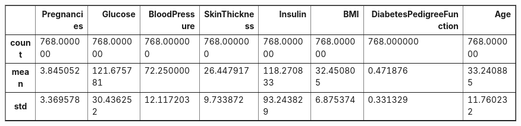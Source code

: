 


<div>
<style scoped>
    .dataframe tbody tr th:only-of-type {
        vertical-align: middle;
    }

    .dataframe tbody tr th {
        vertical-align: top;
    }

    .dataframe thead th {
        text-align: right;
    }
</style>
<table border="1" class="dataframe">
  <thead>
    <tr style="text-align: right;">
      <th></th>
      <th>Pregnancies</th>
      <th>Glucose</th>
      <th>BloodPressure</th>
      <th>SkinThickness</th>
      <th>Insulin</th>
      <th>BMI</th>
      <th>DiabetesPedigreeFunction</th>
      <th>Age</th>
    </tr>
  </thead>
  <tbody>
    <tr>
      <th>count</th>
      <td>768.000000</td>
      <td>768.000000</td>
      <td>768.000000</td>
      <td>768.000000</td>
      <td>768.000000</td>
      <td>768.000000</td>
      <td>768.000000</td>
      <td>768.000000</td>
    </tr>
    <tr>
      <th>mean</th>
      <td>3.845052</td>
      <td>121.675781</td>
      <td>72.250000</td>
      <td>26.447917</td>
      <td>118.270833</td>
      <td>32.450805</td>
      <td>0.471876</td>
      <td>33.240885</td>
    </tr>
    <tr>
      <th>std</th>
      <td>3.369578</td>
      <td>30.436252</td>
      <td>12.117203</td>
      <td>9.733872</td>
      <td>93.243829</td>
      <td>6.875374</td>
      <td>0.331329</td>
      <td>11.760232</td>
    </tr>
    <tr>